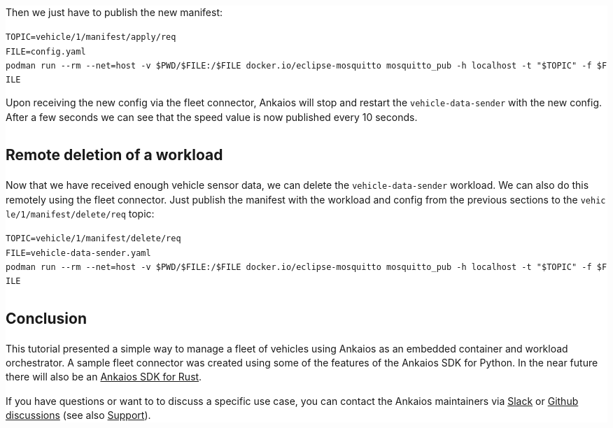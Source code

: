 Then we just have to publish the new manifest:

```shell
TOPIC=vehicle/1/manifest/apply/req
FILE=config.yaml
podman run --rm --net=host -v $PWD/$FILE:/$FILE docker.io/eclipse-mosquitto mosquitto_pub -h localhost -t "$TOPIC" -f $FILE
```

Upon receiving the new config via the fleet connector, Ankaios will stop and restart the `vehicle-data-sender` with the new config. After a few seconds we can see that the speed value is now published every 10 seconds.

## Remote deletion of a workload

Now that we have received enough vehicle sensor data, we can delete the `vehicle-data-sender` workload.
We can also do this remotely using the fleet connector.
Just publish the manifest with the workload and config from the previous sections to the `vehicle/1/manifest/delete/req` topic:

```shell
TOPIC=vehicle/1/manifest/delete/req
FILE=vehicle-data-sender.yaml
podman run --rm --net=host -v $PWD/$FILE:/$FILE docker.io/eclipse-mosquitto mosquitto_pub -h localhost -t "$TOPIC" -f $FILE
```

## Conclusion

This tutorial presented a simple way to manage a fleet of vehicles using Ankaios as an embedded container and workload orchestrator. A sample fleet connector was created using some of the features of the Ankaios SDK for Python. In the near future there will also be an [Ankaios SDK for Rust](https://github.com/eclipse-ankaios/ank-sdk-rust).

If you have questions or want to to discuss a specific use case, you can contact the Ankaios maintainers via [Slack](https://join.slack.com/t/ankaios/shared_invite/zt-2inyhbehh-iVp3YZD09VIgybv8D1gDpQ) or [Github discussions](https://github.com/eclipse-ankaios/ankaios/discussions) (see also [Support](../support.md)).
